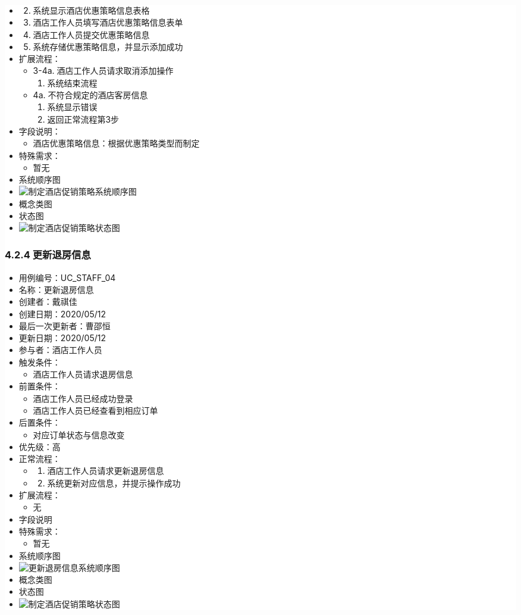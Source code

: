    - 2. 系统显示酒店优惠策略信息表格
   - 3. 酒店工作人员填写酒店优惠策略信息表单
   - 4. 酒店工作人员提交优惠策略信息
   - 5. 系统存储优惠策略信息，并显示添加成功
- 扩展流程：
   - 3-4a. 酒店工作人员请求取消添加操作
      1. 系统结束流程
   - 4a. 不符合规定的酒店客房信息
      1. 系统显示错误
      2. 返回正常流程第3步
- 字段说明：
   - 酒店优惠策略信息：根据优惠策略类型而制定
- 特殊需求：
   - 暂无
- 系统顺序图
- ![制定酒店促销策略系统顺序图](https://git.nju.edu.cn/Biadlo/image/uploads/921581b983c76b41db42ce7f8276787d/%E5%88%B6%E5%AE%9A%E9%85%92%E5%BA%97%E4%BF%83%E9%94%80%E7%AD%96%E7%95%A5.png)
- 概念类图
- 状态图
- ![制定酒店促销策略状态图](https://cdn.jsdelivr.net/gh/Coolingsky167/Figure/imgs/statement/US_STAFF_03.png)

### 4.2.4 更新退房信息

- 用例编号：UC_STAFF_04
- 名称：更新退房信息
- 创建者：戴祺佳
- 创建日期：2020/05/12
- 最后一次更新者：曹邵恒
- 更新日期：2020/05/12
- 参与者：酒店工作人员
- 触发条件：
   - 酒店工作人员请求退房信息
- 前置条件：
   - 酒店工作人员已经成功登录
   - 酒店工作人员已经查看到相应订单
- 后置条件：
   - 对应订单状态与信息改变
- 优先级：高
- 正常流程：
   - 1. 酒店工作人员请求更新退房信息
   - 2. 系统更新对应信息，并提示操作成功 
- 扩展流程：
   - 无
- 字段说明
- 特殊需求：
   - 暂无
- 系统顺序图
- ![更新退房信息系统顺序图](https://git.nju.edu.cn/Biadlo/image/uploads/cee08d414e25860af56872ef65a42999/%E6%9B%B4%E6%96%B0%E9%80%80%E6%88%BF%E4%BF%A1%E6%81%AF.png)
- 概念类图
- 状态图
- ![制定酒店促销策略状态图](https://cdn.jsdelivr.net/gh/Coolingsky167/Figure/imgs/statement/US_STAFF_04.png)
